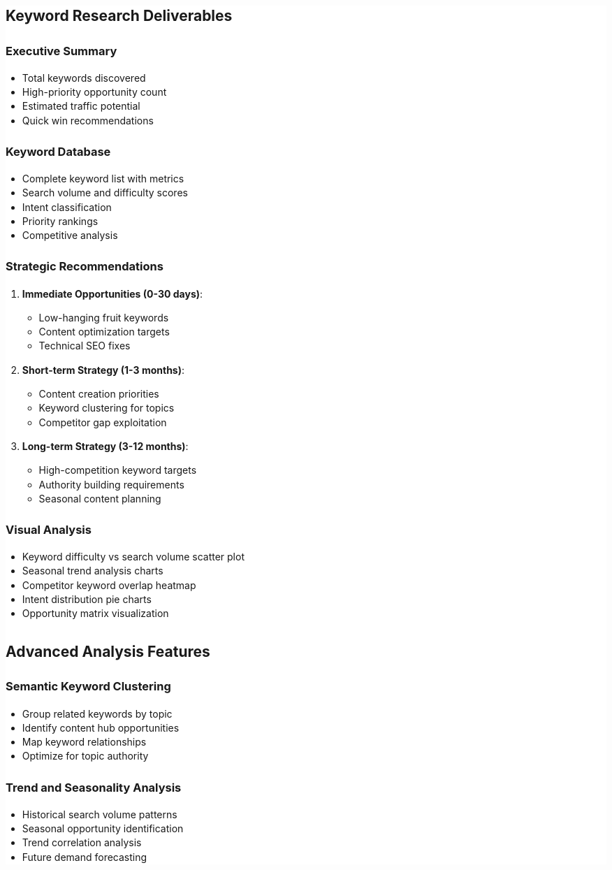 ## Keyword Research Deliverables

### Executive Summary
- Total keywords discovered
- High-priority opportunity count
- Estimated traffic potential
- Quick win recommendations

### Keyword Database
- Complete keyword list with metrics
- Search volume and difficulty scores
- Intent classification
- Priority rankings
- Competitive analysis

### Strategic Recommendations
1. **Immediate Opportunities (0-30 days)**:
   - Low-hanging fruit keywords
   - Content optimization targets
   - Technical SEO fixes

2. **Short-term Strategy (1-3 months)**:
   - Content creation priorities
   - Keyword clustering for topics
   - Competitor gap exploitation

3. **Long-term Strategy (3-12 months)**:
   - High-competition keyword targets
   - Authority building requirements
   - Seasonal content planning

### Visual Analysis
- Keyword difficulty vs search volume scatter plot
- Seasonal trend analysis charts
- Competitor keyword overlap heatmap
- Intent distribution pie charts
- Opportunity matrix visualization

## Advanced Analysis Features

### Semantic Keyword Clustering
- Group related keywords by topic
- Identify content hub opportunities
- Map keyword relationships
- Optimize for topic authority

### Trend and Seasonality Analysis
- Historical search volume patterns
- Seasonal opportunity identification
- Trend correlation analysis
- Future demand forecasting
